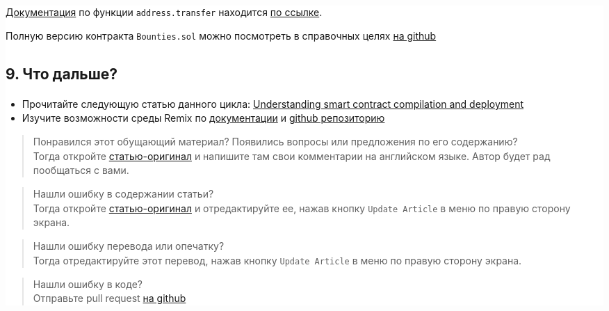 [Документация][doc-solidity-transfer] по функции `address.transfer` 
находится [по ссылке][doc-solidity-transfer].

Полную версию контракта `Bounties.sol` 
можно посмотреть в справочных целях
[на github][tutorial-source-full-contract]


## 9. Что дальше?

- Прочитайте следующую статью данного цикла: [Understanding smart contract compilation and deployment](https://kauri.io/article/973c5f54c4434bb1b0160cff8c695369/understanding-smart-contract-compilation-and-deployment)
- Изучите возможности среды Remix по [документации](https://remix.readthedocs.io/en/latest/) и [github репозиторию](https://github.com/ethereum/remix-ide)


> Понравился этот обущающий материал? 
Появились вопросы или предложения по его содержанию? <br> Тогда откройте [статью-оригинал][link-original-article]
и напишите там свои комментарии на английском языке.
Автор будет рад пообщаться с вами.

> Нашли ошибку в содержании статьи? 
<br> Тогда откройте [статью-оригинал][link-original-article]
и отредактируйте ее, нажав кнопку `Update Article`
в меню по правую сторону экрана.

> Нашли ошибку перевода или опечатку?
<br> Тогда отредактируйте этот перевод,
нажав кнопку `Update Article` в меню по правую сторону экрана.

> Нашли ошибку в коде? <br>
Отправьте pull request [на github](https://github.com/kauri-io/kauri-fullstack-dapp-tutorial-series/tree/master/remix-bounties-smartcontract)


[link-original-article]: https://kauri.io/article/124b7db1d0cf4f47b414f8b13c9d66e2/v8/remix-ide-your-first-smart-contract
[joshorig-profile]: https://kauri.io/public-profile/7b88584d0e6a608fa3a8716b0ca1620d61834a0c

[remix-ide-open]: https://remix.ethereum.org/
[tutorial-source-root]: https://github.com/kauri-io/kauri-fullstack-dapp-tutorial-series/tree/master/remix-bounties-smartcontract
[tutorial-source-full-contract]: https://github.com/kauri-io/kauri-fullstack-dapp-tutorial-series/blob/master/remix-bounties-smartcontract/Bounties-complete.sol

[screenshot-remix-create-file]: https://api.beta.kauri.io:443/ipfs/QmYMw578VU2z4nUwGbDwcoMBBmDTEsbriSNs7H44smJpYZ
[screenshot-remix-compile]: https://api.beta.kauri.io:443/ipfs/QmSxzksHcCp9AibwAGsTxdYntdn6hGiBmjeCZm3bpKf4h6
[screenshot-remix-static-warnings]: https://api.beta.kauri.io:443/ipfs/QmPbH2hJxqjwyCbo7iLMovVQLZyb96V9EbzKkUhJnS4Eem
[screenshot-virtual-machine-dropdown]: https://api.beta.kauri.io:443/ipfs/QmdAgBc9WzFmE4GwKBxHkMRCBBdAapHP1Ym3dR8mS2atSF
[screenshot-remix-deploy-button]: https://api.beta.kauri.io:443/ipfs/QmerrAduWYrYaxMT5254xE5DjngDid81hgaVT32uqGt1qt
[screenshot-remix-constructor-transaction]: https://api.beta.kauri.io:443/ipfs/QmXCiXYPFLbuk8X8eWv16F3PQFSp2ZEi8pstDrsSbYNybw
[screenshot-remix-contract-invoke-buttons]: https://api.beta.kauri.io:443/ipfs/QmUzyH4Vugc3vN52hna8r1r5hRzuLKTVXRC3vP4Huejqwt
[screenshot-invoked-issue-bounty]: https://api.beta.kauri.io:443/ipfs/QmUzyH4Vugc3vN52hna8r1r5hRzuLKTVXRC3vP4Huejqwt
[screenshot-array-getter-called]: https://api.beta.kauri.io:443/ipfs/QmS17UXysJzMLibRzDShajzzMsV5Lkvi3jdjJQTYVqrQzu

[link-semantic-versioning]: https://semver.org/
[link-unix-timestamp-wiki]: https://ru.wikipedia.org/wiki/UNIX-%D0%B2%D1%80%D0%B5%D0%BC%D1%8F 
[link-etherscan-example]: https://etherscan.io/address/0x69a70e299367ff4c3ba1fe8c93fbddd9b5b4771a

[doc-solidity-types]: http://solidity.readthedocs.io/en/latest/types.html
[doc-solidity-0.5.0-breaking]: https://solidity.readthedocs.io/en/v0.5.0/050-breaking-changes.html

[doc-solidity-function-visibility]: https://solidity.readthedocs.io/en/v0.4.24/contracts.html#visibility-and-getters
[doc-solidity-error-handling]: http://solidity.readthedocs.io/en/v0.4.24/control-structures.html#error-handling-assert-require-revert-and-exceptions
[doc-solidity-modifiers]: https://solidity.readthedocs.io/en/v0.4.24/common-patterns.html?highlight=modifier#restricting-access
[doc-solidity-events]: https://solidity.readthedocs.io/en/latest/contracts.html#events
[doc-remix-analyzer]: https://remix.readthedocs.io/en/latest/analysis_tab.html
[doc-remix-javascript-vm]: https://remix.readthedocs.io/en/latest/run_tab.html
[doc-solidity-transfer]: https://solidity.readthedocs.io/en/latest/units-and-global-variables.html#address-related



